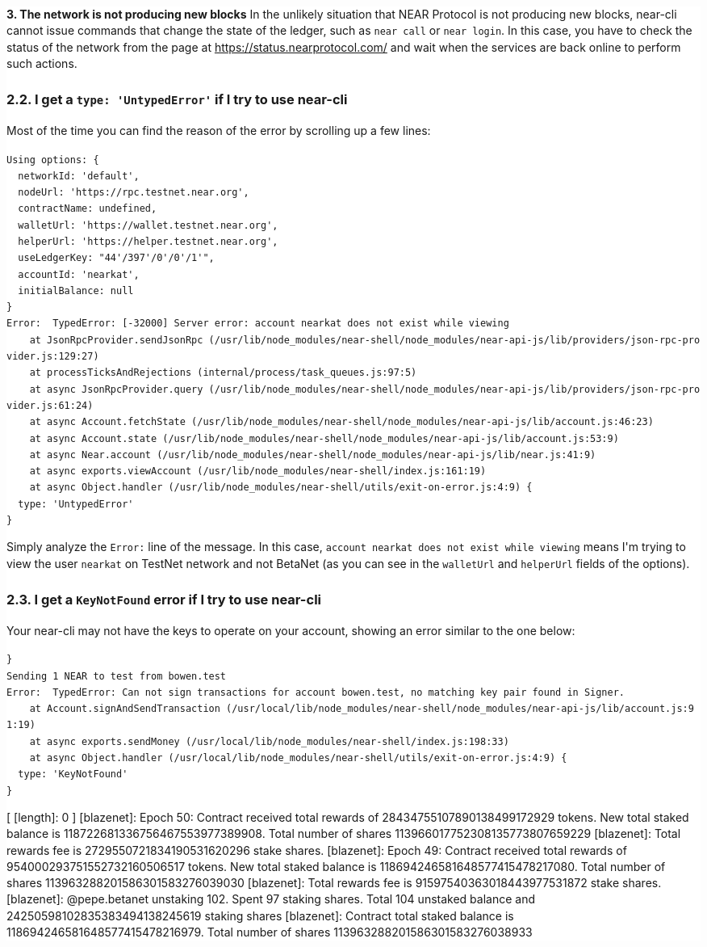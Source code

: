 **3. The network is not producing new blocks**
In the unlikely situation that NEAR Protocol is not producing new blocks, near-cli cannot issue commands that change the state of the ledger, such as `near call` or `near login`. In this case, you have to check the status of the network from the page at https://status.nearprotocol.com/ and wait when the services are back online to perform such actions.

### 2.2. I get a `type: 'UntypedError'` if I try to use near-cli
Most of the time you can find the reason of the error by scrolling up a few lines:
```
Using options: {
  networkId: 'default',
  nodeUrl: 'https://rpc.testnet.near.org',
  contractName: undefined,
  walletUrl: 'https://wallet.testnet.near.org',
  helperUrl: 'https://helper.testnet.near.org',
  useLedgerKey: "44'/397'/0'/0'/1'",
  accountId: 'nearkat',
  initialBalance: null
}
Error:  TypedError: [-32000] Server error: account nearkat does not exist while viewing
    at JsonRpcProvider.sendJsonRpc (/usr/lib/node_modules/near-shell/node_modules/near-api-js/lib/providers/json-rpc-provider.js:129:27)
    at processTicksAndRejections (internal/process/task_queues.js:97:5)
    at async JsonRpcProvider.query (/usr/lib/node_modules/near-shell/node_modules/near-api-js/lib/providers/json-rpc-provider.js:61:24)
    at async Account.fetchState (/usr/lib/node_modules/near-shell/node_modules/near-api-js/lib/account.js:46:23)
    at async Account.state (/usr/lib/node_modules/near-shell/node_modules/near-api-js/lib/account.js:53:9)
    at async Near.account (/usr/lib/node_modules/near-shell/node_modules/near-api-js/lib/near.js:41:9)
    at async exports.viewAccount (/usr/lib/node_modules/near-shell/index.js:161:19)
    at async Object.handler (/usr/lib/node_modules/near-shell/utils/exit-on-error.js:4:9) {
  type: 'UntypedError'
}

```
Simply analyze the `Error:` line of the message. In this case, `account nearkat does not exist while viewing` means I'm trying to view the user `nearkat` on TestNet network and not BetaNet (as you can see in the `walletUrl` and `helperUrl` fields of the options).


### 2.3. I get a `KeyNotFound` error if I try to use near-cli
Your near-cli may not have the keys to operate on your account, showing an error similar to the one below: 

```
}
Sending 1 NEAR to test from bowen.test
Error:  TypedError: Can not sign transactions for account bowen.test, no matching key pair found in Signer.
    at Account.signAndSendTransaction (/usr/local/lib/node_modules/near-shell/node_modules/near-api-js/lib/account.js:91:19)
    at async exports.sendMoney (/usr/local/lib/node_modules/near-shell/index.js:198:33)
    at async Object.handler (/usr/local/lib/node_modules/near-shell/utils/exit-on-error.js:4:9) {
  type: 'KeyNotFound'
}
```


[ [length]: 0 ]
[blazenet]: Epoch 50: Contract received total rewards of 28434755107890138499172929 tokens. New total staked balance is 118722681336756467553977389908. Total number of shares 113966017752308135773807659229
[blazenet]: Total rewards fee is 2729550721834190531620296 stake shares.
[blazenet]: Epoch 49: Contract received total rewards of 954000293751552732160506517 tokens. New total staked balance is 118694246581648577415478217080. Total number of shares 113963288201586301583276039030
[blazenet]: Total rewards fee is 91597540363018443977531872 stake shares.
[blazenet]: @pepe.betanet unstaking 102. Spent 97 staking shares. Total 104 unstaked balance and 24250598102835383494138245619 staking shares
[blazenet]: Contract total staked balance is 118694246581648577415478216979. Total number of shares 113963288201586301583276038933